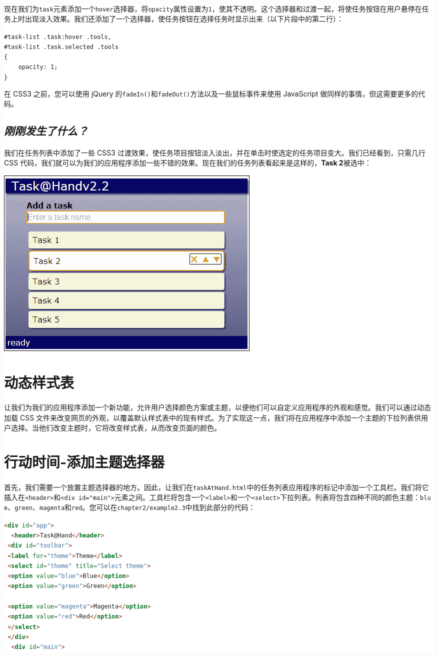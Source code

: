 
现在我们为`task`元素添加一个`hover`选择器，将`opacity`属性设置为`1`，使其不透明。这个选择器和过渡一起，将使任务按钮在用户悬停在任务上时出现淡入效果。我们还添加了一个选择器，使任务按钮在选择任务时显示出来（以下片段中的第二行）：

```html
#task-list .task:hover .tools,
#task-list .task.selected .tools
{
    opacity: 1;
}
```

在 CSS3 之前，您可以使用 jQuery 的`fadeIn()`和`fadeOut()`方法以及一些鼠标事件来使用 JavaScript 做同样的事情，但这需要更多的代码。

## *刚刚发生了什么？*

我们在任务列表中添加了一些 CSS3 过渡效果，使任务项目按钮淡入淡出，并在单击时使选定的任务项目变大。我们已经看到，只需几行 CSS 代码，我们就可以为我们的应用程序添加一些不错的效果。现在我们的任务列表看起来是这样的，**Task 2**被选中：

![刚刚发生了什么？](img/5947_02_15.jpg)

# 动态样式表

让我们为我们的应用程序添加一个新功能，允许用户选择颜色方案或主题，以便他们可以自定义应用程序的外观和感觉。我们可以通过动态加载 CSS 文件来改变网页的外观，以覆盖默认样式表中的现有样式。为了实现这一点，我们将在应用程序中添加一个主题的下拉列表供用户选择。当他们改变主题时，它将改变样式表，从而改变页面的颜色。

# 行动时间-添加主题选择器

首先，我们需要一个放置主题选择器的地方。因此，让我们在`taskAtHand.html`中的任务列表应用程序的标记中添加一个工具栏。我们将它插入在`<header>`和`<div id="main">`元素之间。工具栏将包含一个`<label>`和一个`<select>`下拉列表。列表将包含四种不同的颜色主题：`blue`、`green`、`magenta`和`red`。您可以在`chapter2/example2.3`中找到此部分的代码：

```html
<div id="app">
  <header>Task@Hand</header>
 <div id="toolbar">
 <label for="theme">Theme</label>
 <select id="theme" title="Select theme">
 <option value="blue">Blue</option>
 <option value="green">Green</option>

 <option value="magenta">Magenta</option>
 <option value="red">Red</option>
 </select>
 </div>
  <div id="main">
```